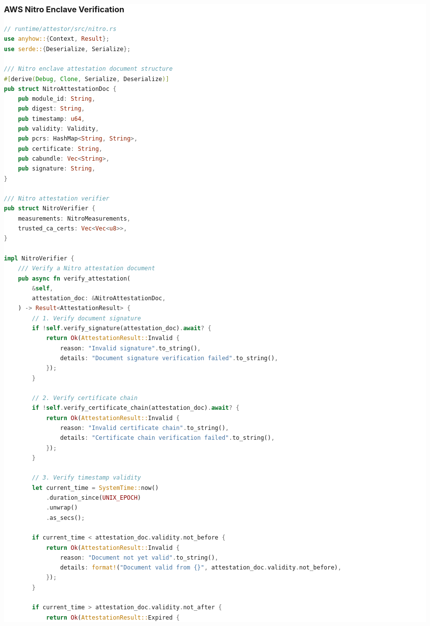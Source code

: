 ### AWS Nitro Enclave Verification

```rust
// runtime/attestor/src/nitro.rs
use anyhow::{Context, Result};
use serde::{Deserialize, Serialize};

/// Nitro enclave attestation document structure
#[derive(Debug, Clone, Serialize, Deserialize)]
pub struct NitroAttestationDoc {
    pub module_id: String,
    pub digest: String,
    pub timestamp: u64,
    pub validity: Validity,
    pub pcrs: HashMap<String, String>,
    pub certificate: String,
    pub cabundle: Vec<String>,
    pub signature: String,
}

/// Nitro attestation verifier
pub struct NitroVerifier {
    measurements: NitroMeasurements,
    trusted_ca_certs: Vec<Vec<u8>>,
}

impl NitroVerifier {
    /// Verify a Nitro attestation document
    pub async fn verify_attestation(
        &self,
        attestation_doc: &NitroAttestationDoc,
    ) -> Result<AttestationResult> {
        // 1. Verify document signature
        if !self.verify_signature(attestation_doc).await? {
            return Ok(AttestationResult::Invalid {
                reason: "Invalid signature".to_string(),
                details: "Document signature verification failed".to_string(),
            });
        }
        
        // 2. Verify certificate chain
        if !self.verify_certificate_chain(attestation_doc).await? {
            return Ok(AttestationResult::Invalid {
                reason: "Invalid certificate chain".to_string(),
                details: "Certificate chain verification failed".to_string(),
            });
        }
        
        // 3. Verify timestamp validity
        let current_time = SystemTime::now()
            .duration_since(UNIX_EPOCH)
            .unwrap()
            .as_secs();
            
        if current_time < attestation_doc.validity.not_before {
            return Ok(AttestationResult::Invalid {
                reason: "Document not yet valid".to_string(),
                details: format!("Document valid from {}", attestation_doc.validity.not_before),
            });
        }
        
        if current_time > attestation_doc.validity.not_after {
            return Ok(AttestationResult::Expired {
```